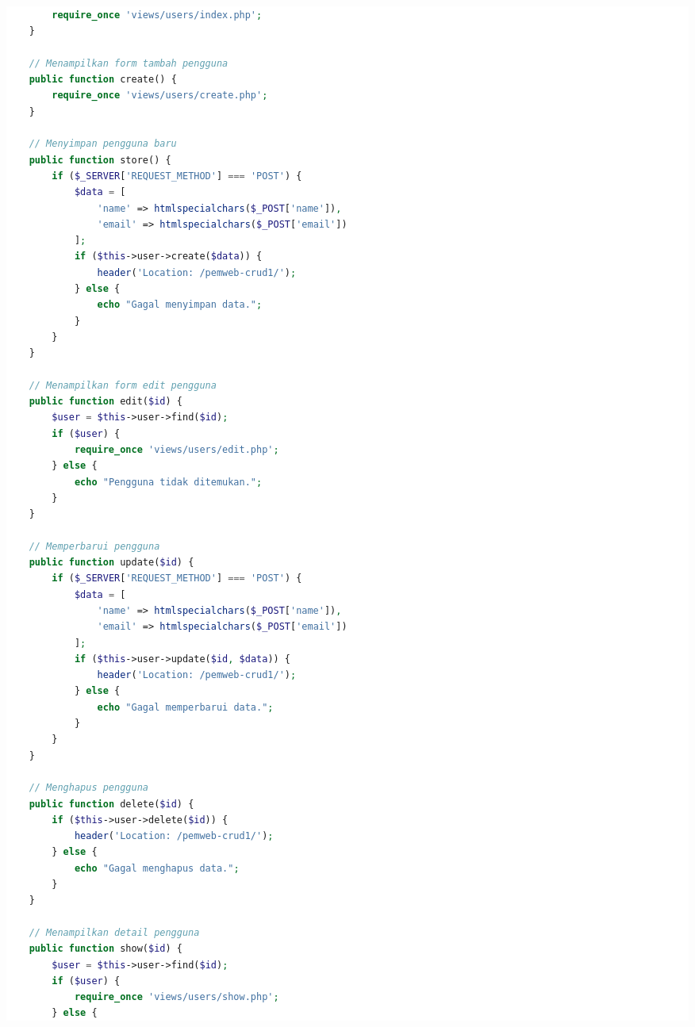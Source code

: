 ```php
        require_once 'views/users/index.php';
    }

    // Menampilkan form tambah pengguna
    public function create() {
        require_once 'views/users/create.php';
    }

    // Menyimpan pengguna baru
    public function store() {
        if ($_SERVER['REQUEST_METHOD'] === 'POST') {
            $data = [
                'name' => htmlspecialchars($_POST['name']),
                'email' => htmlspecialchars($_POST['email'])
            ];
            if ($this->user->create($data)) {
                header('Location: /pemweb-crud1/');
            } else {
                echo "Gagal menyimpan data.";
            }
        }
    }

    // Menampilkan form edit pengguna
    public function edit($id) {
        $user = $this->user->find($id);
        if ($user) {
            require_once 'views/users/edit.php';
        } else {
            echo "Pengguna tidak ditemukan.";
        }
    }

    // Memperbarui pengguna
    public function update($id) {
        if ($_SERVER['REQUEST_METHOD'] === 'POST') {
            $data = [
                'name' => htmlspecialchars($_POST['name']),
                'email' => htmlspecialchars($_POST['email'])
            ];
            if ($this->user->update($id, $data)) {
                header('Location: /pemweb-crud1/');
            } else {
                echo "Gagal memperbarui data.";
            }
        }
    }

    // Menghapus pengguna
    public function delete($id) {
        if ($this->user->delete($id)) {
            header('Location: /pemweb-crud1/');
        } else {
            echo "Gagal menghapus data.";
        }
    }

    // Menampilkan detail pengguna
    public function show($id) {
        $user = $this->user->find($id);
        if ($user) {
            require_once 'views/users/show.php';
        } else {
```